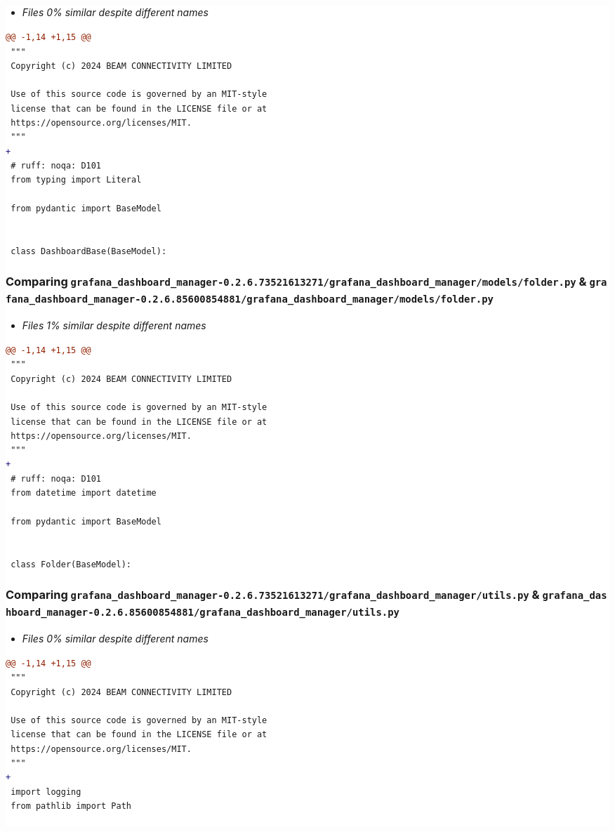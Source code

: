  * *Files 0% similar despite different names*

```diff
@@ -1,14 +1,15 @@
 """
 Copyright (c) 2024 BEAM CONNECTIVITY LIMITED
 
 Use of this source code is governed by an MIT-style
 license that can be found in the LICENSE file or at
 https://opensource.org/licenses/MIT.
 """
+
 # ruff: noqa: D101
 from typing import Literal
 
 from pydantic import BaseModel
 
 
 class DashboardBase(BaseModel):
```

### Comparing `grafana_dashboard_manager-0.2.6.73521613271/grafana_dashboard_manager/models/folder.py` & `grafana_dashboard_manager-0.2.6.85600854881/grafana_dashboard_manager/models/folder.py`

 * *Files 1% similar despite different names*

```diff
@@ -1,14 +1,15 @@
 """
 Copyright (c) 2024 BEAM CONNECTIVITY LIMITED
 
 Use of this source code is governed by an MIT-style
 license that can be found in the LICENSE file or at
 https://opensource.org/licenses/MIT.
 """
+
 # ruff: noqa: D101
 from datetime import datetime
 
 from pydantic import BaseModel
 
 
 class Folder(BaseModel):
```

### Comparing `grafana_dashboard_manager-0.2.6.73521613271/grafana_dashboard_manager/utils.py` & `grafana_dashboard_manager-0.2.6.85600854881/grafana_dashboard_manager/utils.py`

 * *Files 0% similar despite different names*

```diff
@@ -1,14 +1,15 @@
 """
 Copyright (c) 2024 BEAM CONNECTIVITY LIMITED
 
 Use of this source code is governed by an MIT-style
 license that can be found in the LICENSE file or at
 https://opensource.org/licenses/MIT.
 """
+
 import logging
 from pathlib import Path
 
```